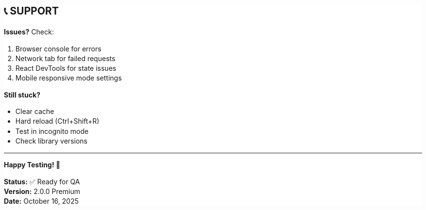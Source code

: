 
## 📞 SUPPORT

**Issues?** Check:

1. Browser console for errors
2. Network tab for failed requests
3. React DevTools for state issues
4. Mobile responsive mode settings

**Still stuck?**

- Clear cache
- Hard reload (Ctrl+Shift+R)
- Test in incognito mode
- Check library versions

---

**Happy Testing! 🎉**

**Status:** ✅ Ready for QA  
**Version:** 2.0.0 Premium  
**Date:** October 16, 2025
